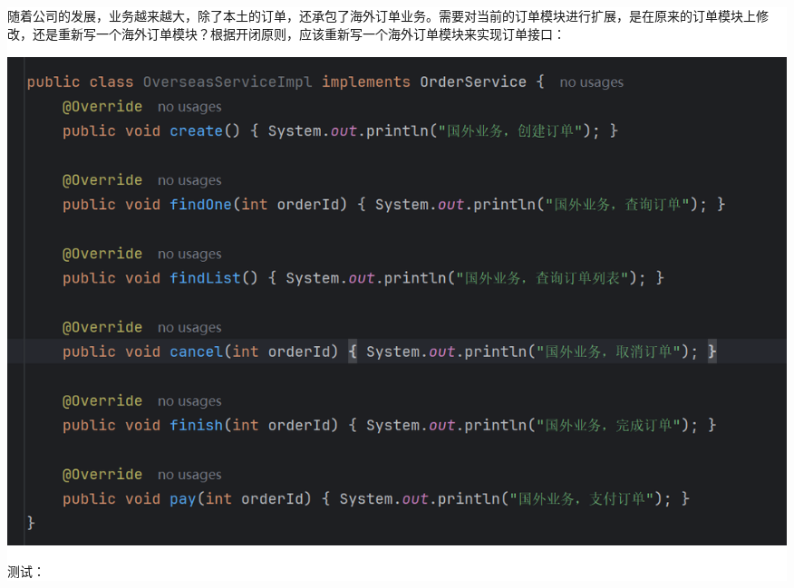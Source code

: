 随着公司的发展，业务越来越大，除了本土的订单，还承包了海外订单业务。需要对当前的订单模块进行扩展，是在原来的订单模块上修改，还是重新写一个海外订单模块？根据开闭原则，应该重新写一个海外订单模块来实现订单接口：

![image-20240720203550076](assets/image-20240720203550076-1721577623059-3.png)

测试：
